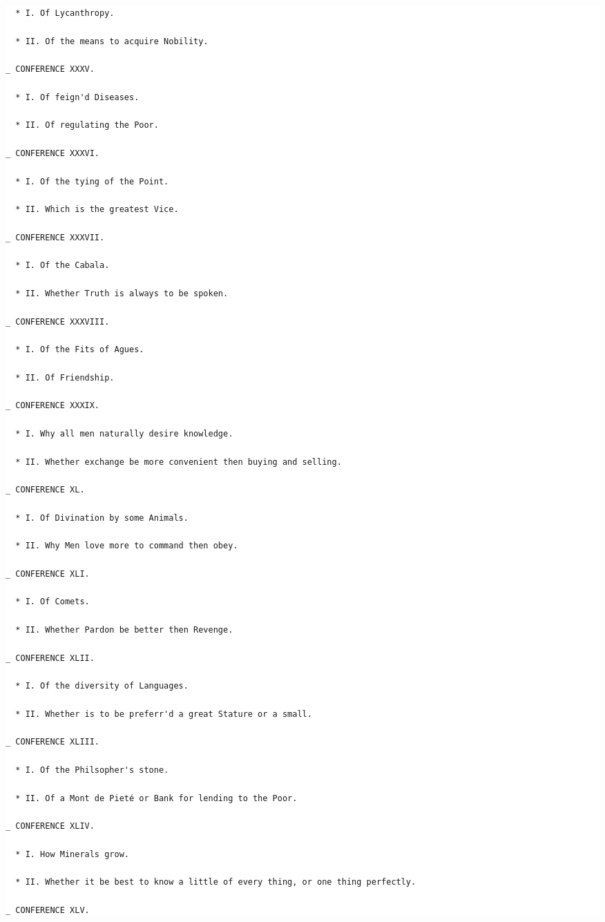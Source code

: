       * I. Of Lycanthropy.

      * II. Of the means to acquire Nobility.

    _ CONFERENCE XXXV.

      * I. Of feign'd Diseases.

      * II. Of regulating the Poor.

    _ CONFERENCE XXXVI.

      * I. Of the tying of the Point.

      * II. Which is the greatest Vice.

    _ CONFERENCE XXXVII.

      * I. Of the Cabala.

      * II. Whether Truth is always to be spoken.

    _ CONFERENCE XXXVIII.

      * I. Of the Fits of Agues.

      * II. Of Friendship.

    _ CONFERENCE XXXIX.

      * I. Why all men naturally desire knowledge.

      * II. Whether exchange be more convenient then buying and selling.

    _ CONFERENCE XL.

      * I. Of Divination by some Animals.

      * II. Why Men love more to command then obey.

    _ CONFERENCE XLI.

      * I. Of Comets.

      * II. Whether Pardon be better then Revenge.

    _ CONFERENCE XLII.

      * I. Of the diversity of Languages.

      * II. Whether is to be preferr'd a great Stature or a small.

    _ CONFERENCE XLIII.

      * I. Of the Philsopher's stone.

      * II. Of a Mont de Pieté or Bank for lending to the Poor.

    _ CONFERENCE XLIV.

      * I. How Minerals grow.

      * II. Whether it be best to know a little of every thing, or one thing perfectly.

    _ CONFERENCE XLV.
